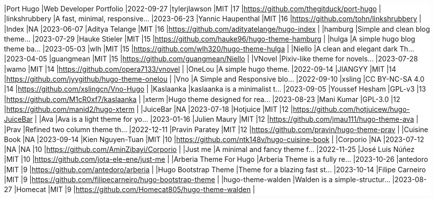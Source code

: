 |Port Hugo                                            |Web Developer Portfolio        |2022-09-27 |tylerjlawson                     |MIT                                                                       |17            |https://github.com/thegitduck/port-hugo                               |
|linkshrubbery                                        |A fast, minimal, responsive... |2023-06-23 |Yannic Haupenthal                |MIT                                                                       |16            |https://github.com/tohn/linkshrubbery                                 |
|Index                                                |NA                             |2023-06-07 |Aditya Telange                   |MIT                                                                       |16            |https://github.com/adityatelange/hugo-index                           |
|hamburg                                              |Simple and clean blog theme... |2023-07-29 |Hauke Stieler                    |MIT                                                                       |15            |https://github.com/hauke96/hugo-theme-hamburg                         |
|hulga                                                |A simple hugo blog theme ba... |2023-05-03 |wlh                              |MIT                                                                       |15            |https://github.com/wlh320/hugo-theme-hulga                            |
|Niello                                               |A clean and elegant dark Th... |2023-04-05 |guangmean                        |MIT                                                                       |15            |https://github.com/guangmean/Niello                                   |
|VNovel                                               |Pixiv-like theme for novels... |2023-07-28 |wamo                             |MIT                                                                       |14            |https://github.com/opera7133/vnovel                                   |
|OneLou                                               |A simple hugo theme.           |2022-09-14 |JIANGYY                          |MIT                                                                       |14            |https://github.com/jyygithub/hugo-theme-onelou                        |
|Vno                                                  |A Simple and Responsive blo... |2022-09-10 |xsling                           |CC BY-NC-SA 4.0                                                           |14            |https://github.com/xslingcn/Vno-Hugo                                  |
|Kaslaanka                                            |kaslaanka is a minimalist t... |2023-09-05 |Youssef Hesham                   |GPL-v3                                                                    |13            |https://github.com/M1cR0xf7/kaslaanka                                 |
|xterm                                                |Hugo theme designed for rea... |2023-08-23 |Mani Kumar                       |GPL-3.0                                                                   |12            |https://github.com/manid2/hugo-xterm                                  |
|JuiceBar                                             |NA                             |2023-07-18 |Hotjuice                         |MIT                                                                       |12            |https://github.com/hotjuicew/hugo-JuiceBar                            |
|Ava                                                  |Ava is a light theme for yo... |2023-01-16 |Julien Maury                     |MIT                                                                       |12            |https://github.com/jmau111/hugo-theme-ava                             |
|Prav                                                 |Refined two column theme th... |2022-12-11 |Pravin Paratey                   |MIT                                                                       |12            |https://github.com/pravin/hugo-theme-prav                             |
|Cuisine Book                                         |NA                             |2023-09-14 |Kien Nguyen-Tuan                 |MIT                                                                       |10            |https://github.com/ntk148v/hugo-cuisine-book                          |
|Corporio                                             |NA                             |2023-07-12 |NA                               |NA                                                                        |10            |https://github.com/AminZibayi/Corporio                                |
|Just me                                              |A minimal and fancy theme f... |2022-11-25 |José Luis Núñez                  |MIT                                                                       |10            |https://github.com/jota-ele-ene/just-me                               |
|Arberia Theme For Hugo                               |Arberia Theme is a fully re... |2023-10-26 |antedoro                         |MIT                                                                       |9             |https://github.com/antedoro/arberia                                   |
|Hugo Bootstrap Theme                                 |Theme for a blazing fast st... |2023-10-14 |Filipe Carneiro                  |MIT                                                                       |9             |https://github.com/filipecarneiro/hugo-bootstrap-theme                |
|hugo-theme-walden                                    |Walden is a simple-structur... |2023-08-27 |Homecat                          |MIT                                                                       |9             |https://github.com/Homecat805/hugo-theme-walden                       |